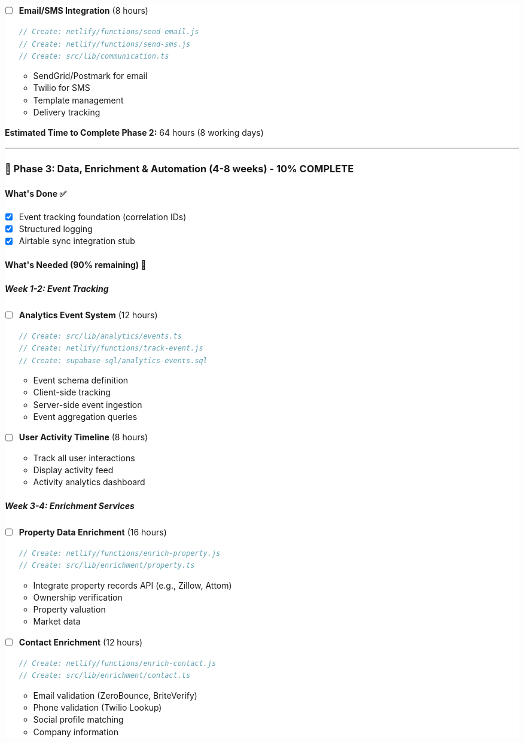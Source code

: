 - [ ] **Email/SMS Integration** (8 hours)
  ```typescript
  // Create: netlify/functions/send-email.js
  // Create: netlify/functions/send-sms.js
  // Create: src/lib/communication.ts
  ```
  - SendGrid/Postmark for email
  - Twilio for SMS
  - Template management
  - Delivery tracking

**Estimated Time to Complete Phase 2:** 64 hours (8 working days)

---

### 🎯 Phase 3: Data, Enrichment & Automation (4-8 weeks) - 10% COMPLETE

#### What's Done ✅
- [x] Event tracking foundation (correlation IDs)
- [x] Structured logging
- [x] Airtable sync integration stub

#### What's Needed (90% remaining) 🔨

##### Week 1-2: Event Tracking
- [ ] **Analytics Event System** (12 hours)
  ```typescript
  // Create: src/lib/analytics/events.ts
  // Create: netlify/functions/track-event.js
  // Create: supabase-sql/analytics-events.sql
  ```
  - Event schema definition
  - Client-side tracking
  - Server-side event ingestion
  - Event aggregation queries

- [ ] **User Activity Timeline** (8 hours)
  - Track all user interactions
  - Display activity feed
  - Activity analytics dashboard

##### Week 3-4: Enrichment Services
- [ ] **Property Data Enrichment** (16 hours)
  ```typescript
  // Create: netlify/functions/enrich-property.js
  // Create: src/lib/enrichment/property.ts
  ```
  - Integrate property records API (e.g., Zillow, Attom)
  - Ownership verification
  - Property valuation
  - Market data

- [ ] **Contact Enrichment** (12 hours)
  ```typescript
  // Create: netlify/functions/enrich-contact.js
  // Create: src/lib/enrichment/contact.ts
  ```
  - Email validation (ZeroBounce, BriteVerify)
  - Phone validation (Twilio Lookup)
  - Social profile matching
  - Company information
